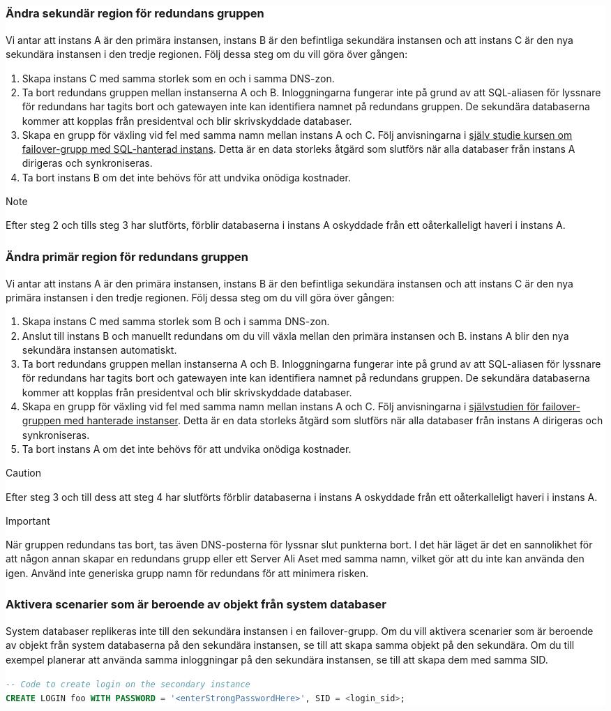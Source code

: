 ### <a name="changing-secondary-region-of-the-failover-group"></a>Ändra sekundär region för redundans gruppen

Vi antar att instans A är den primära instansen, instans B är den befintliga sekundära instansen och att instans C är den nya sekundära instansen i den tredje regionen.  Följ dessa steg om du vill göra över gången:

1. Skapa instans C med samma storlek som en och i samma DNS-zon.
2. Ta bort redundans gruppen mellan instanserna A och B. Inloggningarna fungerar inte på grund av att SQL-aliasen för lyssnare för redundans har tagits bort och gatewayen inte kan identifiera namnet på redundans gruppen. De sekundära databaserna kommer att kopplas från presidentval och blir skrivskyddade databaser.
3. Skapa en grupp för växling vid fel med samma namn mellan instans A och C. Följ anvisningarna i [själv studie kursen om failover-grupp med SQL-hanterad instans](../managed-instance/failover-group-add-instance-tutorial.md). Detta är en data storleks åtgärd som slutförs när alla databaser från instans A dirigeras och synkroniseras.
4. Ta bort instans B om det inte behövs för att undvika onödiga kostnader.

> [!NOTE]
> Efter steg 2 och tills steg 3 har slutförts, förblir databaserna i instans A oskyddade från ett oåterkalleligt haveri i instans A.

### <a name="changing-primary-region-of-the-failover-group"></a>Ändra primär region för redundans gruppen

Vi antar att instans A är den primära instansen, instans B är den befintliga sekundära instansen och att instans C är den nya primära instansen i den tredje regionen.  Följ dessa steg om du vill göra över gången:

1. Skapa instans C med samma storlek som B och i samma DNS-zon.
2. Anslut till instans B och manuellt redundans om du vill växla mellan den primära instansen och B. instans A blir den nya sekundära instansen automatiskt.
3. Ta bort redundans gruppen mellan instanserna A och B. Inloggningarna fungerar inte på grund av att SQL-aliasen för lyssnare för redundans har tagits bort och gatewayen inte kan identifiera namnet på redundans gruppen. De sekundära databaserna kommer att kopplas från presidentval och blir skrivskyddade databaser.
4. Skapa en grupp för växling vid fel med samma namn mellan instans A och C. Följ anvisningarna i [självstudien för failover-gruppen med hanterade instanser](../managed-instance/failover-group-add-instance-tutorial.md). Detta är en data storleks åtgärd som slutförs när alla databaser från instans A dirigeras och synkroniseras.
5. Ta bort instans A om det inte behövs för att undvika onödiga kostnader.

> [!CAUTION]
> Efter steg 3 och till dess att steg 4 har slutförts förblir databaserna i instans A oskyddade från ett oåterkalleligt haveri i instans A.

> [!IMPORTANT]
> När gruppen redundans tas bort, tas även DNS-posterna för lyssnar slut punkterna bort. I det här läget är det en sannolikhet för att någon annan skapar en redundans grupp eller ett Server Ali Aset med samma namn, vilket gör att du inte kan använda den igen. Använd inte generiska grupp namn för redundans för att minimera risken.

### <a name="enable-scenarios-dependent-on-objects-from-the-system-databases"></a>Aktivera scenarier som är beroende av objekt från system databaser
System databaser replikeras inte till den sekundära instansen i en failover-grupp. Om du vill aktivera scenarier som är beroende av objekt från system databaserna på den sekundära instansen, se till att skapa samma objekt på den sekundära. Om du till exempel planerar att använda samma inloggningar på den sekundära instansen, se till att skapa dem med samma SID. 
```SQL
-- Code to create login on the secondary instance
CREATE LOGIN foo WITH PASSWORD = '<enterStrongPasswordHere>', SID = <login_sid>;
``` 
